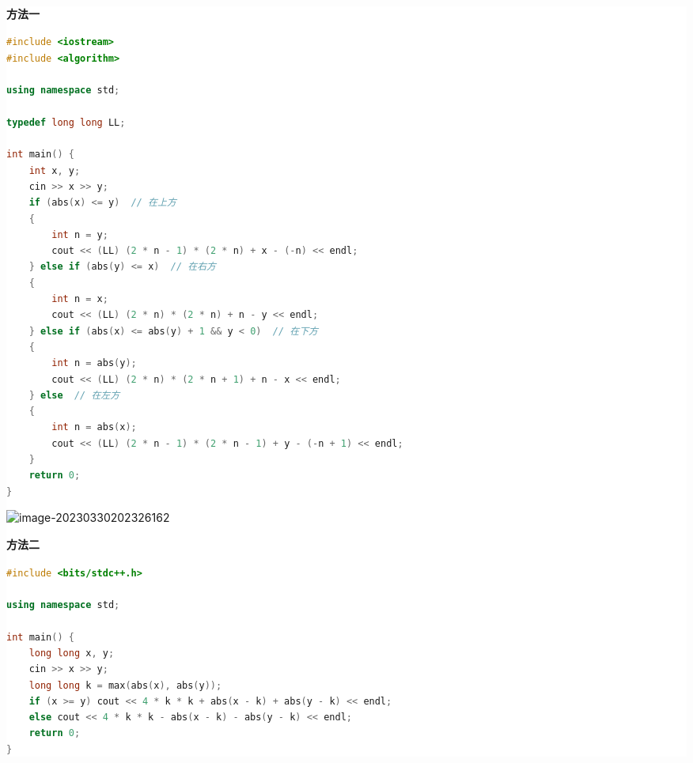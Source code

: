 **方法一**

```c++
#include <iostream>
#include <algorithm>

using namespace std;

typedef long long LL;

int main() {
    int x, y;
    cin >> x >> y;
    if (abs(x) <= y)  // 在上方
    {
        int n = y;
        cout << (LL) (2 * n - 1) * (2 * n) + x - (-n) << endl;
    } else if (abs(y) <= x)  // 在右方
    {
        int n = x;
        cout << (LL) (2 * n) * (2 * n) + n - y << endl;
    } else if (abs(x) <= abs(y) + 1 && y < 0)  // 在下方
    {
        int n = abs(y);
        cout << (LL) (2 * n) * (2 * n + 1) + n - x << endl;
    } else  // 在左方
    {
        int n = abs(x);
        cout << (LL) (2 * n - 1) * (2 * n - 1) + y - (-n + 1) << endl;
    }
    return 0;
}
```

![image-20230330202326162](./库/image-20230330202326162.png)



**方法二**

```c++
#include <bits/stdc++.h>

using namespace std;

int main() {
    long long x, y;
    cin >> x >> y;
    long long k = max(abs(x), abs(y));
    if (x >= y) cout << 4 * k * k + abs(x - k) + abs(y - k) << endl;
    else cout << 4 * k * k - abs(x - k) - abs(y - k) << endl;
    return 0;
}
```
